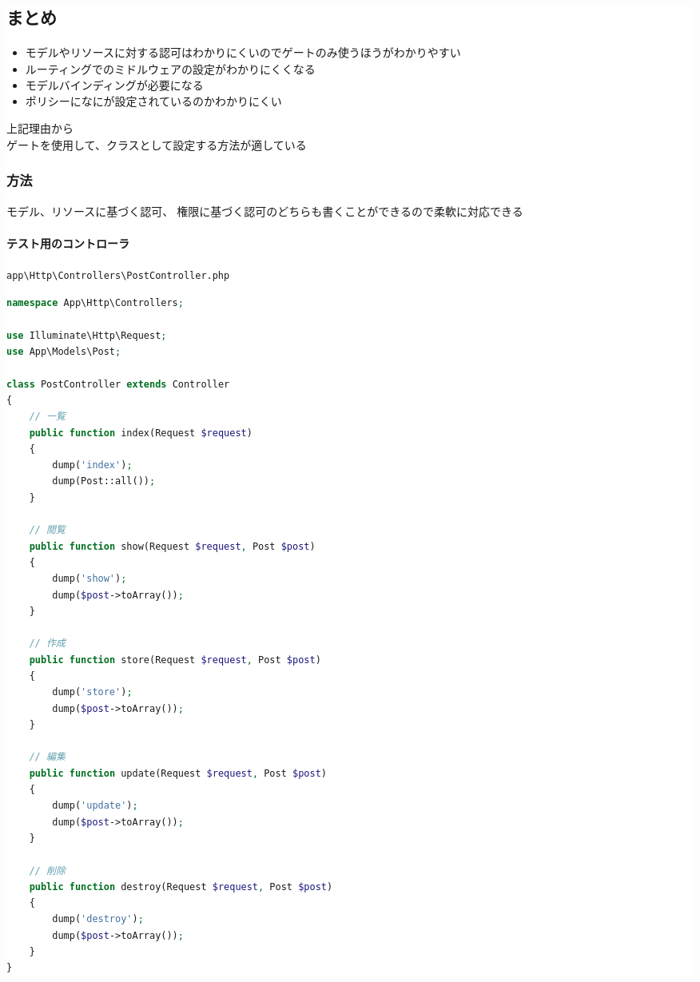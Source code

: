 ## まとめ

* モデルやリソースに対する認可はわかりにくいのでゲートのみ使うほうがわかりやすい
* ルーティングでのミドルウェアの設定がわかりにくくなる
* モデルバインディングが必要になる
* ポリシーになにが設定されているのかわかりにくい

上記理由から  
ゲートを使用して、クラスとして設定する方法が適している  

### 方法

モデル、リソースに基づく認可、 権限に基づく認可のどちらも書くことができるので柔軟に対応できる

#### テスト用のコントローラ

 `app\Http\Controllers\PostController.php`

```php
namespace App\Http\Controllers;

use Illuminate\Http\Request;
use App\Models\Post;

class PostController extends Controller
{
    // 一覧
    public function index(Request $request)
    {
        dump('index');
        dump(Post::all());
    }

    // 閲覧
    public function show(Request $request, Post $post)
    {
        dump('show');
        dump($post->toArray());
    }

    // 作成
    public function store(Request $request, Post $post)
    {
        dump('store');
        dump($post->toArray());
    }

    // 編集
    public function update(Request $request, Post $post)
    {
        dump('update');
        dump($post->toArray());
    }

    // 削除
    public function destroy(Request $request, Post $post)
    {
        dump('destroy');
        dump($post->toArray());
    }
}
```
